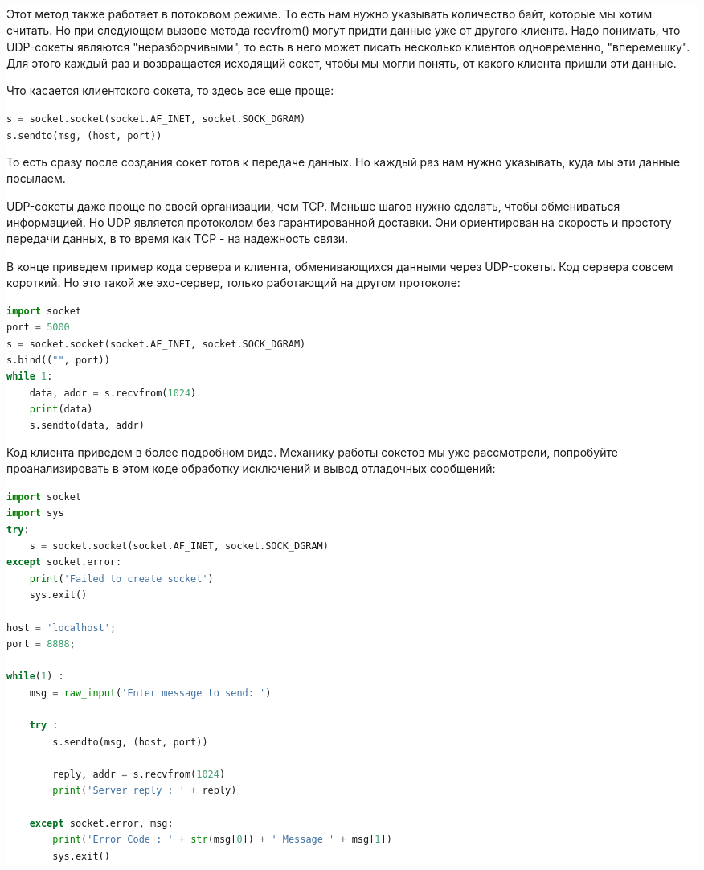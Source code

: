 Этот метод также работает в потоковом режиме. То есть нам нужно указывать количество байт, которые мы хотим считать. Но при следующем вызове метода recvfrom() могут придти данные уже от другого клиента. Надо понимать, что UDP-сокеты являются "неразборчивыми", то есть в него может писать несколько клиентов одновременно, "вперемешку". Для этого каждый раз и возвращается исходящий сокет, чтобы мы могли понять, от какого клиента пришли эти данные.

Что касается клиентского сокета, то здесь все еще проще:

```py
s = socket.socket(socket.AF_INET, socket.SOCK_DGRAM)
s.sendto(msg, (host, port))
```

То есть сразу после создания сокет готов к передаче данных. Но каждый раз нам нужно указывать, куда мы эти данные посылаем.

UDP-сокеты даже проще по своей организации, чем TCP. Меньше шагов нужно сделать, чтобы обмениваться информацией. Но UDP является протоколом без гарантированной доставки. Они ориентирован на скорость и простоту передачи данных, в то время как TCP - на надежность связи.

В конце приведем пример кода сервера и клиента, обменивающихся данными через UDP-сокеты. Код сервера совсем короткий. Но это такой же эхо-сервер, только работающий на другом протоколе:

```py
import socket
port = 5000
s = socket.socket(socket.AF_INET, socket.SOCK_DGRAM)
s.bind(("", port))
while 1:
    data, addr = s.recvfrom(1024)
    print(data)
    s.sendto(data, addr)
```

Код клиента приведем в более подробном виде. Механику работы сокетов мы уже рассмотрели, попробуйте проанализировать в этом коде обработку исключений и вывод отладочных сообщений:

```py
import socket
import sys
try:
    s = socket.socket(socket.AF_INET, socket.SOCK_DGRAM)
except socket.error:
    print('Failed to create socket')
    sys.exit()
 
host = 'localhost';
port = 8888;
 
while(1) :
    msg = raw_input('Enter message to send: ')
    
    try :
        s.sendto(msg, (host, port))
        
        reply, addr = s.recvfrom(1024)        
        print('Server reply : ' + reply)
    
    except socket.error, msg:
        print('Error Code : ' + str(msg[0]) + ' Message ' + msg[1])
        sys.exit()
```


